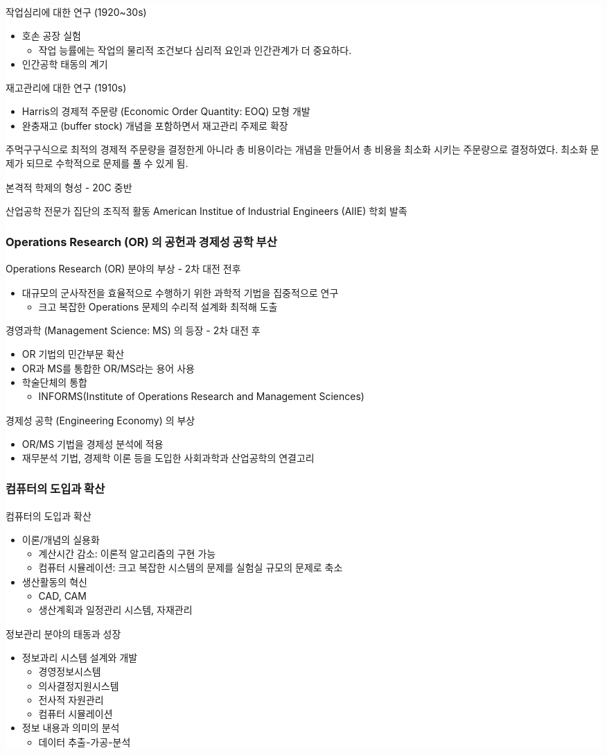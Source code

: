 작업심리에 대한 연구 (1920~30s)

* 호손 공장 실험
    * 작업 능률에는 작업의 물리적 조건보다 심리적 요인과 인간관계가 더 중요하다.
* 인간공학 태동의 계기

재고관리에 대한 연구 (1910s)

* Harris의 경제적 주문량 (Economic Order Quantity: EOQ) 모형 개발
* 완충재고 (buffer stock) 개념을 포함하면서 재고관리 주제로 확장

주먹구구식으로 최적의 경제적 주문량을 결정한게 아니라 총 비용이라는 개념을
만들어서 총 비용을 최소화 시키는 주문량으로 결정하였다. 최소화 문제가 되므로
수학적으로 문제를 풀 수 있게 됨.

본격적 학제의 형성 - 20C 중반

산업공학 전문가 집단의 조직적 활동
American Institue of Industrial Engineers (AIIE) 학회 발족

### Operations Research (OR) 의 공헌과 경제성 공학 부산

Operations Research (OR) 분야의 부상 - 2차 대전 전후

* 대규모의 군사작전을 효율적으로 수행하기 위한 과학적 기법을 집중적으로 연구
    * 크고 복잡한 Operations 문제의 수리적 설계화 최적해 도출

경영과학 (Management Science: MS) 의 등장 - 2차 대전 후

* OR 기법의 민간부문 확산
* OR과 MS를 통합한 OR/MS라는 용어 사용
* 학술단체의 통합
    * INFORMS(Institute of Operations Research and Management Sciences)

경제성 공학 (Engineering Economy) 의 부상

* OR/MS 기법을 경제성 분석에 적용
* 재무분석 기법, 경제학 이론 등을 도입한 사회과학과 산업공학의 연결고리

### 컴퓨터의 도입과 확산

컴퓨터의 도입과 확산

* 이론/개념의 실용화
    * 계산시간 감소: 이론적 알고리즘의 구현 가능
    * 컴퓨터 시뮬레이션: 크고 복잡한 시스템의 문제를 실험실 규모의 문제로 축소
* 생산활동의 혁신
    * CAD, CAM
    * 생산계획과 일정관리 시스템, 자재관리

정보관리 분야의 태동과 성장

* 정보과리 시스템 설계와 개발
    * 경영정보시스템
    * 의사결정지원시스템
    * 전사적 자원관리
    * 컴퓨터 시뮬레이션
* 정보 내용과 의미의 분석
    * 데이터 추출-가공-분석
